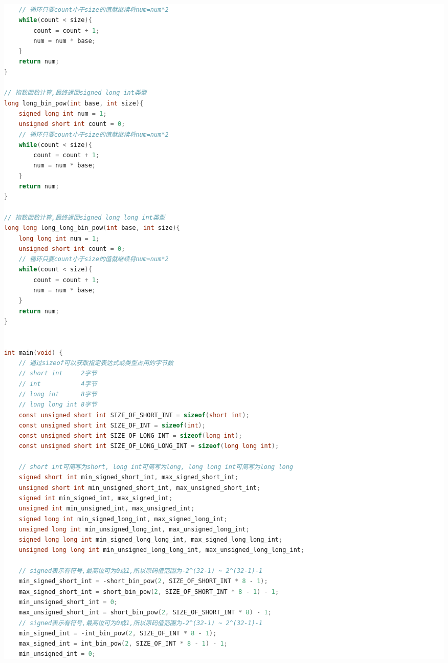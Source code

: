 ```c
    // 循环只要count小于size的值就继续将num=num*2
    while(count < size){
        count = count + 1;
        num = num * base;
    }
    return num;
}

// 指数函数计算,最终返回signed long int类型
long long_bin_pow(int base, int size){
    signed long int num = 1;
    unsigned short int count = 0;
    // 循环只要count小于size的值就继续将num=num*2
    while(count < size){
        count = count + 1;
        num = num * base;
    }
    return num;
}

// 指数函数计算,最终返回signed long long int类型
long long long_long_bin_pow(int base, int size){
    long long int num = 1;
    unsigned short int count = 0;
    // 循环只要count小于size的值就继续将num=num*2
    while(count < size){
        count = count + 1;
        num = num * base;
    }
    return num;
}


int main(void) {
    // 通过sizeof可以获取指定表达式或类型占用的字节数
    // short int     2字节
    // int           4字节
    // long int      8字节
    // long long int 8字节
    const unsigned short int SIZE_OF_SHORT_INT = sizeof(short int);
    const unsigned short int SIZE_OF_INT = sizeof(int);
    const unsigned short int SIZE_OF_LONG_INT = sizeof(long int);
    const unsigned short int SIZE_OF_LONG_LONG_INT = sizeof(long long int);

    // short int可简写为short, long int可简写为long, long long int可简写为long long
    signed short int min_signed_short_int, max_signed_short_int;
    unsigned short int min_unsigned_short_int, max_unsigned_short_int;
    signed int min_signed_int, max_signed_int;
    unsigned int min_unsigned_int, max_unsigned_int;
    signed long int min_signed_long_int, max_signed_long_int;
    unsigned long int min_unsigned_long_int, max_unsigned_long_int;
    signed long long int min_signed_long_long_int, max_signed_long_long_int;
    unsigned long long int min_unsigned_long_long_int, max_unsigned_long_long_int;

    // signed表示有符号,最高位可为0或1,所以原码值范围为-2^(32-1) ~ 2^(32-1)-1
    min_signed_short_int = -short_bin_pow(2, SIZE_OF_SHORT_INT * 8 - 1);
    max_signed_short_int = short_bin_pow(2, SIZE_OF_SHORT_INT * 8 - 1) - 1;
    min_unsigned_short_int = 0;
    max_unsigned_short_int = short_bin_pow(2, SIZE_OF_SHORT_INT * 8) - 1;
    // signed表示有符号,最高位可为0或1,所以原码值范围为-2^(32-1) ~ 2^(32-1)-1
    min_signed_int = -int_bin_pow(2, SIZE_OF_INT * 8 - 1);
    max_signed_int = int_bin_pow(2, SIZE_OF_INT * 8 - 1) - 1;
    min_unsigned_int = 0;
```